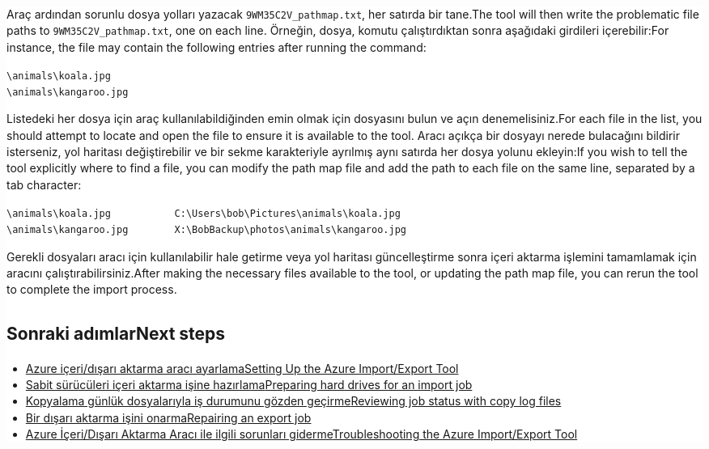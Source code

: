 <span data-ttu-id="e8737-167">Araç ardından sorunlu dosya yolları yazacak `9WM35C2V_pathmap.txt`, her satırda bir tane.</span><span class="sxs-lookup"><span data-stu-id="e8737-167">The tool will then write the problematic file paths to `9WM35C2V_pathmap.txt`, one on each line.</span></span> <span data-ttu-id="e8737-168">Örneğin, dosya, komutu çalıştırdıktan sonra aşağıdaki girdileri içerebilir:</span><span class="sxs-lookup"><span data-stu-id="e8737-168">For instance, the file may contain the following entries after running the command:</span></span>  
 
```
\animals\koala.jpg  
\animals\kangaroo.jpg  
```
  
 <span data-ttu-id="e8737-169">Listedeki her dosya için araç kullanılabildiğinden emin olmak için dosyasını bulun ve açın denemelisiniz.</span><span class="sxs-lookup"><span data-stu-id="e8737-169">For each file in the list, you should attempt to locate and open the file to ensure it is available to the tool.</span></span> <span data-ttu-id="e8737-170">Aracı açıkça bir dosyayı nerede bulacağını bildirir isterseniz, yol haritası değiştirebilir ve bir sekme karakteriyle ayrılmış aynı satırda her dosya yolunu ekleyin:</span><span class="sxs-lookup"><span data-stu-id="e8737-170">If you wish to tell the tool explicitly where to find a file, you can modify the path map file and add the path to each file on the same line, separated by a tab character:</span></span>  
  
```
\animals\koala.jpg           C:\Users\bob\Pictures\animals\koala.jpg  
\animals\kangaroo.jpg        X:\BobBackup\photos\animals\kangaroo.jpg  
```
  
<span data-ttu-id="e8737-171">Gerekli dosyaları aracı için kullanılabilir hale getirme veya yol haritası güncelleştirme sonra içeri aktarma işlemini tamamlamak için aracını çalıştırabilirsiniz.</span><span class="sxs-lookup"><span data-stu-id="e8737-171">After making the necessary files available to the tool, or updating the path map file, you can rerun the tool to complete the import process.</span></span>  
  
## <a name="next-steps"></a><span data-ttu-id="e8737-172">Sonraki adımlar</span><span class="sxs-lookup"><span data-stu-id="e8737-172">Next steps</span></span>
 
* [<span data-ttu-id="e8737-173">Azure içeri/dışarı aktarma aracı ayarlama</span><span class="sxs-lookup"><span data-stu-id="e8737-173">Setting Up the Azure Import/Export Tool</span></span>](storage-import-export-tool-setup-v1.md)   
* [<span data-ttu-id="e8737-174">Sabit sürücüleri içeri aktarma işine hazırlama</span><span class="sxs-lookup"><span data-stu-id="e8737-174">Preparing hard drives for an import job</span></span>](storage-import-export-tool-preparing-hard-drives-import-v1.md)   
* [<span data-ttu-id="e8737-175">Kopyalama günlük dosyalarıyla iş durumunu gözden geçirme</span><span class="sxs-lookup"><span data-stu-id="e8737-175">Reviewing job status with copy log files</span></span>](storage-import-export-tool-reviewing-job-status-v1.md)   
* [<span data-ttu-id="e8737-176">Bir dışarı aktarma işini onarma</span><span class="sxs-lookup"><span data-stu-id="e8737-176">Repairing an export job</span></span>](storage-import-export-tool-repairing-an-export-job-v1.md)   
* [<span data-ttu-id="e8737-177">Azure İçeri/Dışarı Aktarma Aracı ile ilgili sorunları giderme</span><span class="sxs-lookup"><span data-stu-id="e8737-177">Troubleshooting the Azure Import/Export Tool</span></span>](storage-import-export-tool-troubleshooting-v1.md)
